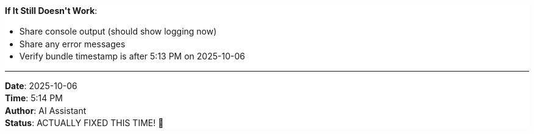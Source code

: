 **If It Still Doesn't Work**:
- Share console output (should show logging now)
- Share any error messages
- Verify bundle timestamp is after 5:13 PM on 2025-10-06

---

**Date**: 2025-10-06  
**Time**: 5:14 PM  
**Author**: AI Assistant  
**Status**: ACTUALLY FIXED THIS TIME! 🎉
